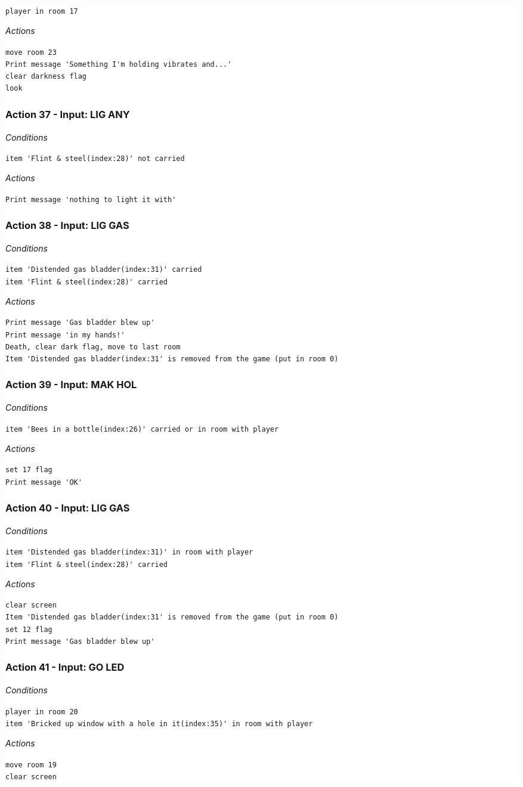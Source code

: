  ```
 player in room 17
 ```
 *Actions*
 ```
 move room 23
 Print message 'Something I'm holding vibrates and...'
 clear darkness flag
 look
 ```
### Action 37 - Input: LIG ANY
 *Conditions*
 ```
 item 'Flint & steel(index:28)' not carried
 ```
 *Actions*
 ```
 Print message 'nothing to light it with'
 ```
### Action 38 - Input: LIG GAS
 *Conditions*
 ```
 item 'Distended gas bladder(index:31)' carried
 item 'Flint & steel(index:28)' carried
 ```
 *Actions*
 ```
 Print message 'Gas bladder blew up'
 Print message 'in my hands!'
 Death, clear dark flag, move to last room
 Item 'Distended gas bladder(index:31' is removed from the game (put in room 0)
 ```
### Action 39 - Input: MAK HOL
 *Conditions*
 ```
 item 'Bees in a bottle(index:26)' carried or in room with player
 ```
 *Actions*
 ```
 set 17 flag
 Print message 'OK'
 ```
### Action 40 - Input: LIG GAS
 *Conditions*
 ```
 item 'Distended gas bladder(index:31)' in room with player
 item 'Flint & steel(index:28)' carried
 ```
 *Actions*
 ```
 clear screen
 Item 'Distended gas bladder(index:31' is removed from the game (put in room 0)
 set 12 flag
 Print message 'Gas bladder blew up'
 ```
### Action 41 - Input: GO LED
 *Conditions*
 ```
 player in room 20
 item 'Bricked up window with a hole in it(index:35)' in room with player
 ```
 *Actions*
 ```
 move room 19
 clear screen
 ```